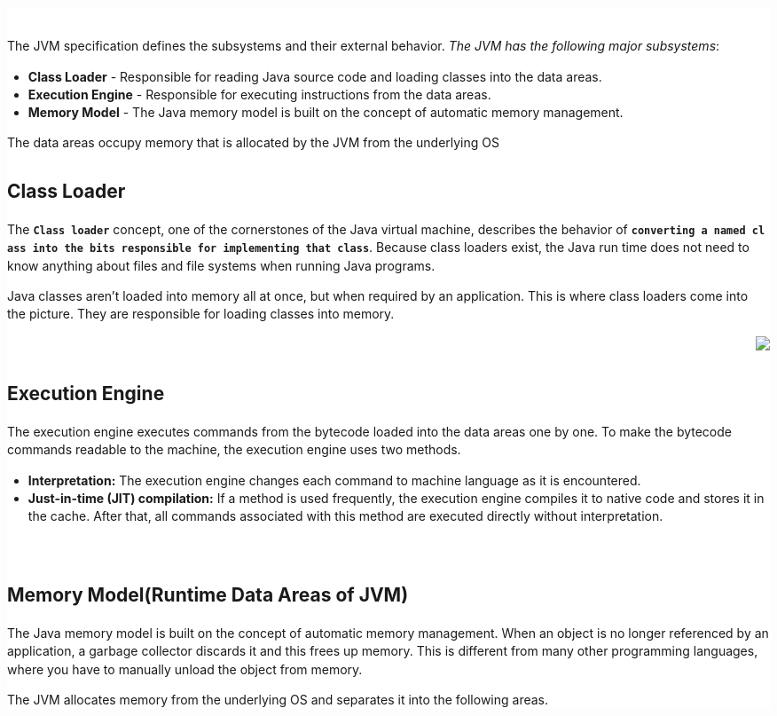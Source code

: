 
<br>


The JVM specification defines the subsystems and their external behavior. _The JVM has the following major subsystems_:

- **Class Loader** -  Responsible for reading Java source code and loading classes into the data areas.
- **Execution Engine** - Responsible for executing instructions from the data areas.
- **Memory Model** - The Java memory model is built on the concept of automatic memory management. 

The data areas occupy memory that is allocated by the JVM from the underlying OS

## Class Loader

The **`Class loader`** concept, one of the cornerstones of the Java virtual machine, describes the behavior of **`converting a named class into the bits responsible for implementing that class`**. Because class loaders exist, the Java run time does not need to know anything about files and file systems when running Java programs.


Java classes aren’t loaded into memory all at once, but when required by an application. This is where class loaders come into the picture. They are responsible for loading classes into memory.






<div align="right">

<a href="a.LoaderSubSystems/ReadMe.md" alt=""><img src="https://img.shields.io/badge/ReadMore-...-green?style=for-the-badge&logo=markdown"/></a>


</div>

## Execution Engine

The execution engine executes commands from the bytecode loaded into the data areas one by one. To make the bytecode commands readable to the machine, the execution engine uses two methods.

- **Interpretation:**  The execution engine changes each command to machine language as it is encountered.
- **Just-in-time (JIT) compilation:** If a method is used frequently, the execution engine compiles it to native code and stores it in the cache. After that, all commands associated with this method are executed directly without interpretation.

<br>

## Memory Model(Runtime Data Areas of JVM)


The Java memory model is built on the concept of automatic memory management. When an object is no longer referenced by an application, a garbage collector discards it and this frees up memory. This is different from many other programming languages, where you have to manually unload the object from memory.

The JVM allocates memory from the underlying OS and separates it into the following areas.
